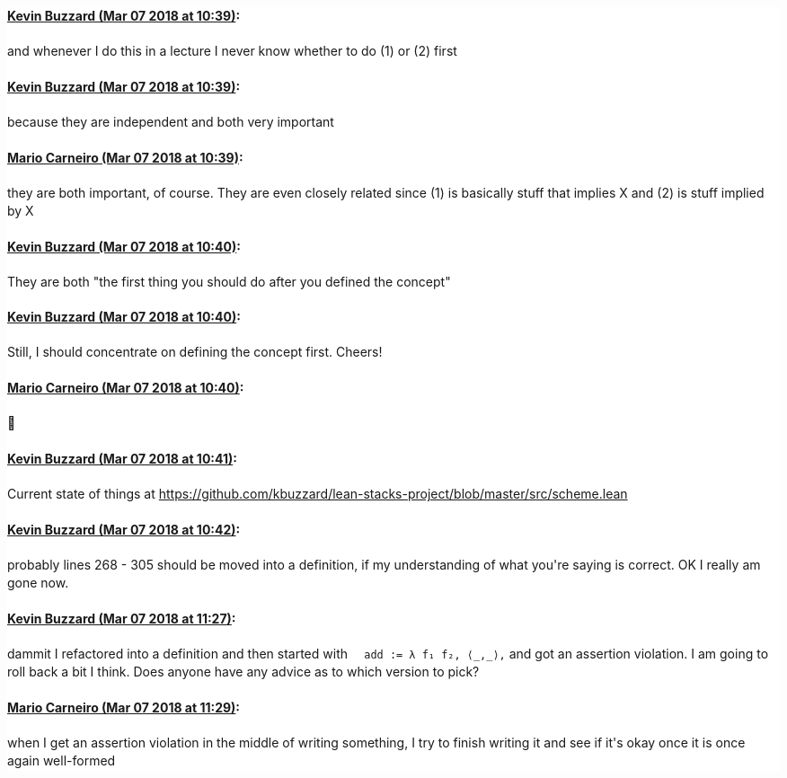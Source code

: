 #### [Kevin Buzzard (Mar 07 2018 at 10:39)](https://leanprover.zulipchat.com/#narrow/stream/113488-general/topic/too%20many%20axioms%20in%20comm_ring%20class/near/123391241):
and whenever I do this in a lecture I never know whether to do (1) or (2) first

#### [Kevin Buzzard (Mar 07 2018 at 10:39)](https://leanprover.zulipchat.com/#narrow/stream/113488-general/topic/too%20many%20axioms%20in%20comm_ring%20class/near/123391242):
because they are independent and both very important

#### [Mario Carneiro (Mar 07 2018 at 10:39)](https://leanprover.zulipchat.com/#narrow/stream/113488-general/topic/too%20many%20axioms%20in%20comm_ring%20class/near/123391245):
they are both important, of course. They are even closely related since (1) is basically stuff that implies X and (2) is stuff implied by X

#### [Kevin Buzzard (Mar 07 2018 at 10:40)](https://leanprover.zulipchat.com/#narrow/stream/113488-general/topic/too%20many%20axioms%20in%20comm_ring%20class/near/123391246):
They are both "the first thing you should do after you defined the concept"

#### [Kevin Buzzard (Mar 07 2018 at 10:40)](https://leanprover.zulipchat.com/#narrow/stream/113488-general/topic/too%20many%20axioms%20in%20comm_ring%20class/near/123391288):
Still, I should concentrate on defining the concept first. Cheers!

#### [Mario Carneiro (Mar 07 2018 at 10:40)](https://leanprover.zulipchat.com/#narrow/stream/113488-general/topic/too%20many%20axioms%20in%20comm_ring%20class/near/123391290):
:wave:

#### [Kevin Buzzard (Mar 07 2018 at 10:41)](https://leanprover.zulipchat.com/#narrow/stream/113488-general/topic/too%20many%20axioms%20in%20comm_ring%20class/near/123391305):
Current state of things at https://github.com/kbuzzard/lean-stacks-project/blob/master/src/scheme.lean

#### [Kevin Buzzard (Mar 07 2018 at 10:42)](https://leanprover.zulipchat.com/#narrow/stream/113488-general/topic/too%20many%20axioms%20in%20comm_ring%20class/near/123391348):
probably lines 268 - 305 should be moved into a definition, if my understanding of what you're saying is correct. OK I really am gone now.

#### [Kevin Buzzard (Mar 07 2018 at 11:27)](https://leanprover.zulipchat.com/#narrow/stream/113488-general/topic/too%20many%20axioms%20in%20comm_ring%20class/near/123392619):
dammit I refactored into a definition and then started with `  add := λ f₁ f₂, ⟨_,_⟩,` and got an assertion violation. I am going to roll back a bit I think. Does anyone have any advice as to which version to pick?

#### [Mario Carneiro (Mar 07 2018 at 11:29)](https://leanprover.zulipchat.com/#narrow/stream/113488-general/topic/too%20many%20axioms%20in%20comm_ring%20class/near/123392672):
when I get an assertion violation in the middle of writing something, I try to finish writing it and see if it's okay once it is once again well-formed
